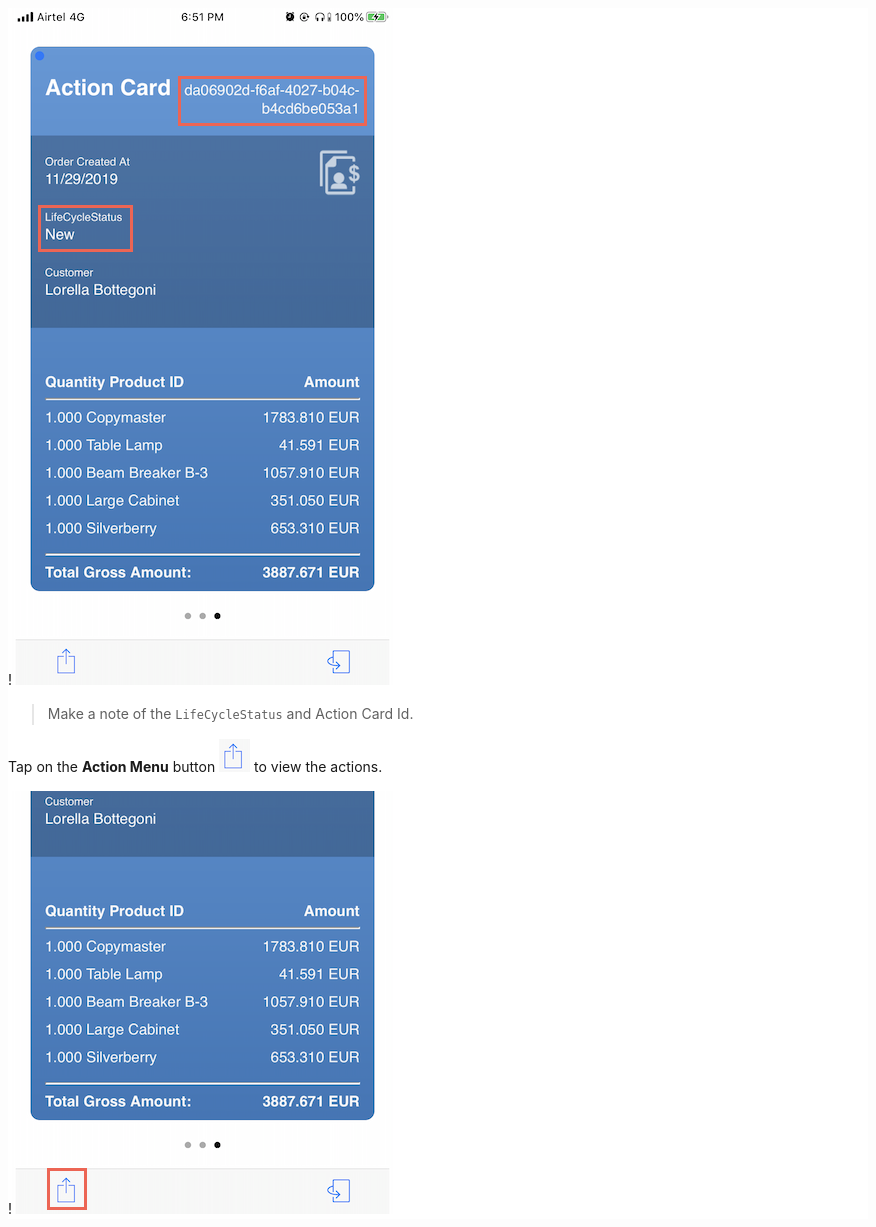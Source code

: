 !![MobileCardsImage](img_43.png)

> Make a note of the `LifeCycleStatus` and Action Card Id.

Tap on the **Action Menu** button ![MobileCardsIconn](ico_ios_action.png) to view the actions.

!![MobileCardsImage](img_44.png)